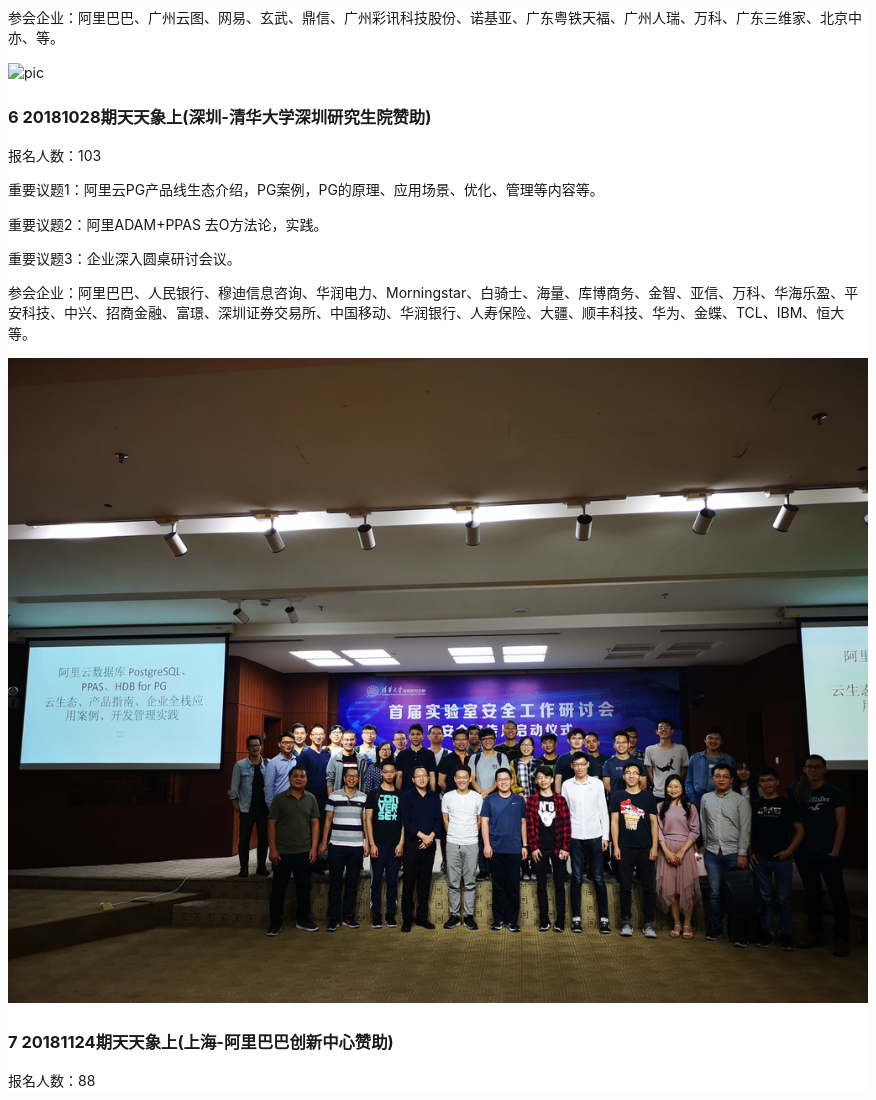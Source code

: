 参会企业：阿里巴巴、广州云图、网易、玄武、鼎信、广州彩讯科技股份、诺基亚、广东粤铁天福、广州人瑞、万科、广东三维家、北京中亦、等。    
    
![pic](20180121_01_pic_013.jpg)    
    
### 6 20181028期天天象上(深圳-清华大学深圳研究生院赞助)    
报名人数：103    
    
重要议题1：阿里云PG产品线生态介绍，PG案例，PG的原理、应用场景、优化、管理等内容等。    
    
重要议题2：阿里ADAM+PPAS 去O方法论，实践。    
    
重要议题3：企业深入圆桌研讨会议。    
    
参会企业：阿里巴巴、人民银行、穆迪信息咨询、华润电力、Morningstar、白骑士、海量、库博商务、金智、亚信、万科、华海乐盈、平安科技、中兴、招商金融、富璟、深圳证券交易所、中国移动、华润银行、人寿保险、大疆、顺丰科技、华为、金蝶、TCL、IBM、恒大等。    
    
![pic](20180121_01_pic_014.jpg)    
    
### 7 20181124期天天象上(上海-阿里巴巴创新中心赞助)    
报名人数：88    
    